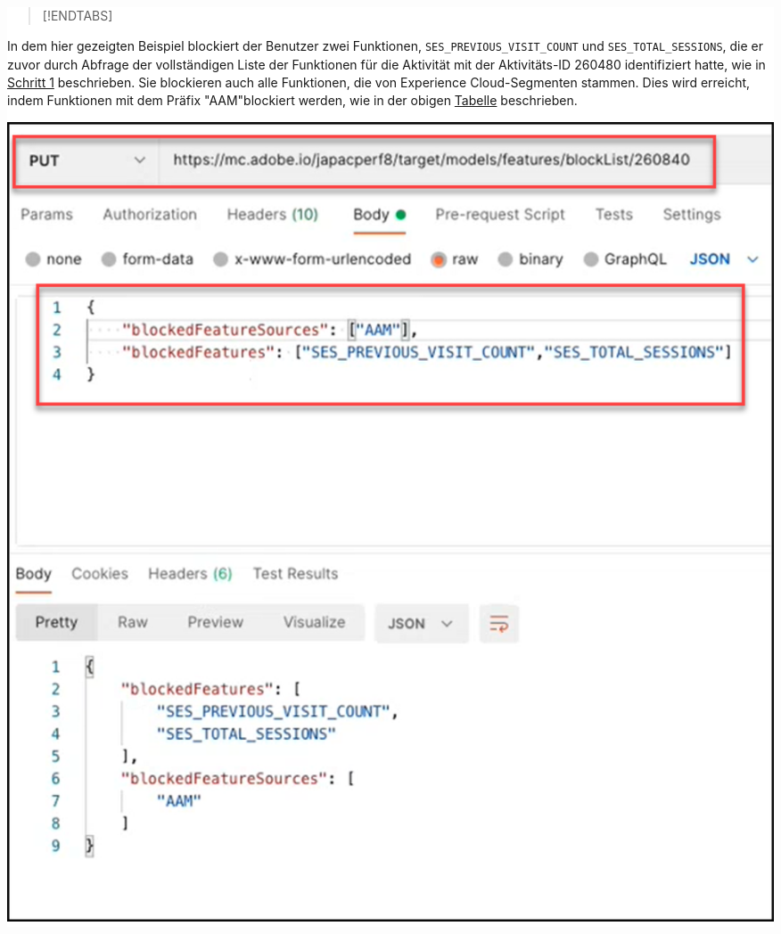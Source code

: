 >[!ENDTABS]

In dem hier gezeigten Beispiel blockiert der Benutzer zwei Funktionen, `SES_PREVIOUS_VISIT_COUNT` und `SES_TOTAL_SESSIONS`, die er zuvor durch Abfrage der vollständigen Liste der Funktionen für die Aktivität mit der Aktivitäts-ID 260480 identifiziert hatte, wie in [Schritt 1](#step1) beschrieben. Sie blockieren auch alle Funktionen, die von Experience Cloud-Segmenten stammen. Dies wird erreicht, indem Funktionen mit dem Präfix &quot;AAM&quot;blockiert werden, wie in der obigen [Tabelle](#table) beschrieben.

![Schritt 3](assets/models-api-step-3.png)
